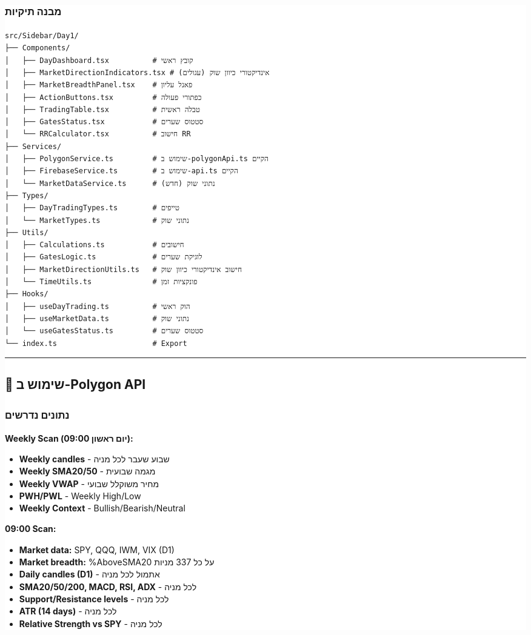 ### מבנה תיקיות
```
src/Sidebar/Day1/
├── Components/
│   ├── DayDashboard.tsx          # קובץ ראשי
│   ├── MarketDirectionIndicators.tsx # אינדיקטורי כיוון שוק (עגולים)
│   ├── MarketBreadthPanel.tsx    # פאנל עליון
│   ├── ActionButtons.tsx         # כפתורי פעולה
│   ├── TradingTable.tsx          # טבלה ראשית
│   ├── GatesStatus.tsx           # סטטוס שערים
│   └── RRCalculator.tsx          # חישוב RR
├── Services/
│   ├── PolygonService.ts         # שימוש ב-polygonApi.ts הקיים
│   ├── FirebaseService.ts        # שימוש ב-api.ts הקיים
│   └── MarketDataService.ts      # נתוני שוק (חדש)
├── Types/
│   ├── DayTradingTypes.ts        # טייפים
│   └── MarketTypes.ts            # נתוני שוק
├── Utils/
│   ├── Calculations.ts           # חישובים
│   ├── GatesLogic.ts             # לוגיקת שערים
│   ├── MarketDirectionUtils.ts   # חישוב אינדיקטורי כיוון שוק
│   └── TimeUtils.ts              # פונקציות זמן
├── Hooks/
│   ├── useDayTrading.ts          # הוק ראשי
│   ├── useMarketData.ts          # נתוני שוק
│   └── useGatesStatus.ts         # סטטוס שערים
└── index.ts                      # Export
```

---

## 🔌 שימוש ב-Polygon API

### נתונים נדרשים
**Weekly Scan (יום ראשון 09:00):**
- **Weekly candles** - שבוע שעבר לכל מניה
- **Weekly SMA20/50** - מגמה שבועית
- **Weekly VWAP** - מחיר משוקלל שבועי
- **PWH/PWL** - Weekly High/Low
- **Weekly Context** - Bullish/Bearish/Neutral

**09:00 Scan:**
- **Market data:** SPY, QQQ, IWM, VIX (D1)
- **Market breadth:** %AboveSMA20 על כל 337 מניות
- **Daily candles (D1)** - אתמול לכל מניה
- **SMA20/50/200, MACD, RSI, ADX** - לכל מניה
- **Support/Resistance levels** - לכל מניה
- **ATR (14 days)** - לכל מניה
- **Relative Strength vs SPY** - לכל מניה

